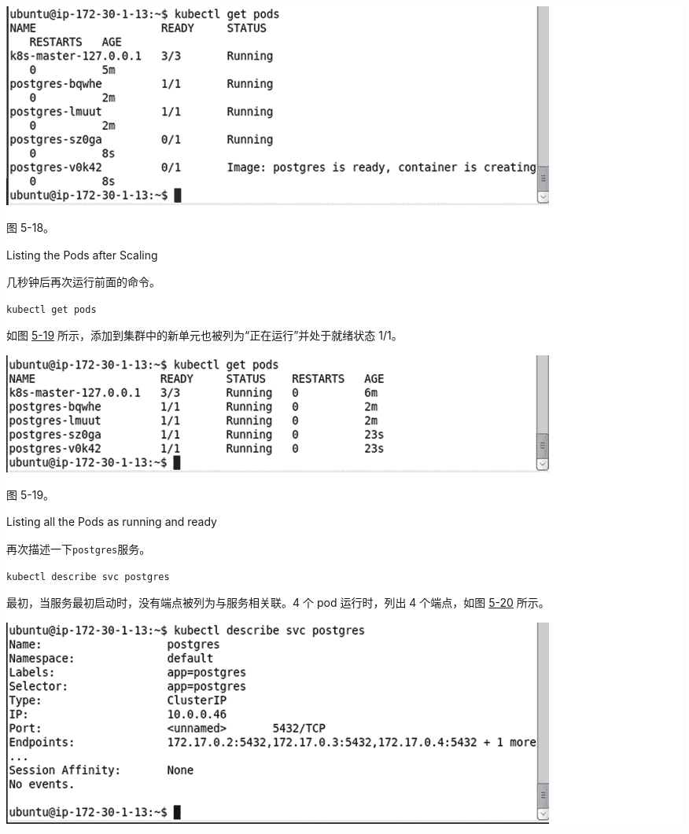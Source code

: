 ![A418863_1_En_5_Fig18_HTML.gif](img/A418863_1_En_5_Fig18_HTML.gif)

图 5-18。

Listing the Pods after Scaling

几秒钟后再次运行前面的命令。

```
kubectl get pods

```

如图 [5-19](#Fig19) 所示，添加到集群中的新单元也被列为“正在运行”并处于就绪状态 1/1。

![A418863_1_En_5_Fig19_HTML.gif](img/A418863_1_En_5_Fig19_HTML.gif)

图 5-19。

Listing all the Pods as running and ready

再次描述一下`postgres`服务。

```
kubectl describe svc postgres

```

最初，当服务最初启动时，没有端点被列为与服务相关联。4 个 pod 运行时，列出 4 个端点，如图 [5-20](#Fig20) 所示。

![A418863_1_En_5_Fig20_HTML.gif](img/A418863_1_En_5_Fig20_HTML.gif)
